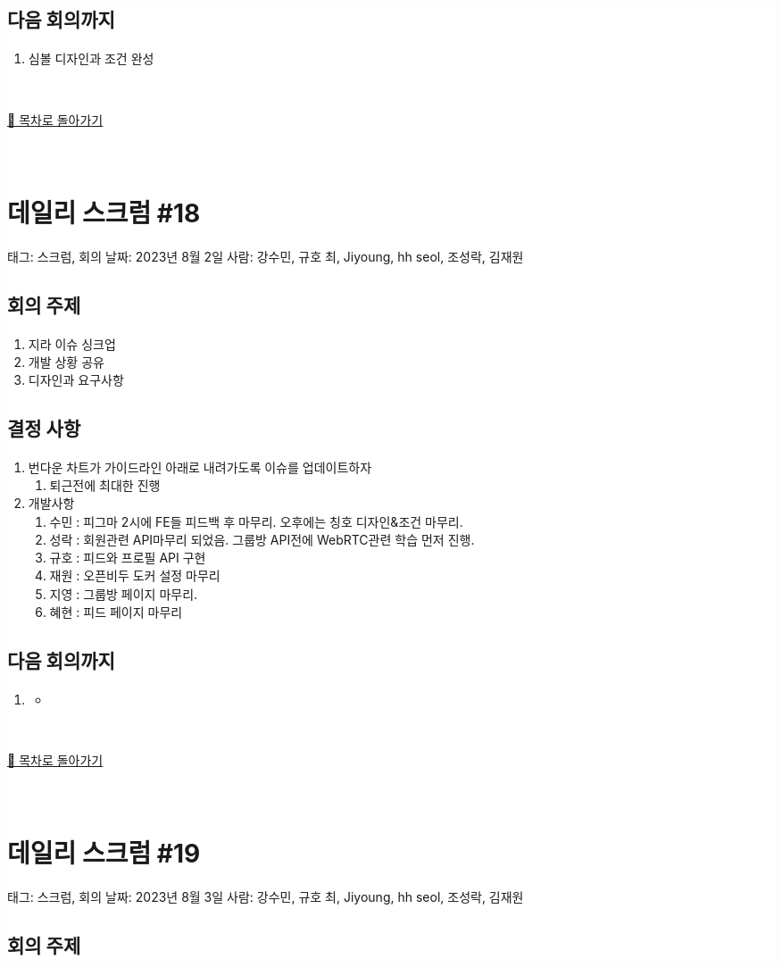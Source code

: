 ## 다음 회의까지

1. 심볼 디자인과 조건 완성

<br/>

[🔼 목차로 돌아가기](#목차)

<br/>

# 데일리 스크럼 #18

태그: 스크럼, 회의
날짜: 2023년 8월 2일
사람: 강수민, 규호 최, Jiyoung, hh seol, 조성락, 김재원

## 회의 주제

1. 지라 이슈 싱크업
2. 개발 상황 공유
3. 디자인과 요구사항

## 결정 사항

1. 번다운 차트가 가이드라인 아래로 내려가도록 이슈를 업데이트하자
   1. 퇴근전에 최대한 진행
2. 개발사항
   1. 수민 : 피그마 2시에 FE들 피드백 후 마무리. 오후에는 칭호 디자인&조건 마무리.
   2. 성락 : 회원관련 API마무리 되었음. 그룹방 API전에 WebRTC관련 학습 먼저 진행.
   3. 규호 : 피드와 프로필 API 구현
   4. 재원 : 오픈비두 도커 설정 마무리
   5. 지영 : 그룹방 페이지 마무리.
   6. 혜현 : 피드 페이지 마무리

## 다음 회의까지

1. -

<br/>

[🔼 목차로 돌아가기](#목차)

<br/>

# 데일리 스크럼 #19

태그: 스크럼, 회의
날짜: 2023년 8월 3일
사람: 강수민, 규호 최, Jiyoung, hh seol, 조성락, 김재원

## 회의 주제
